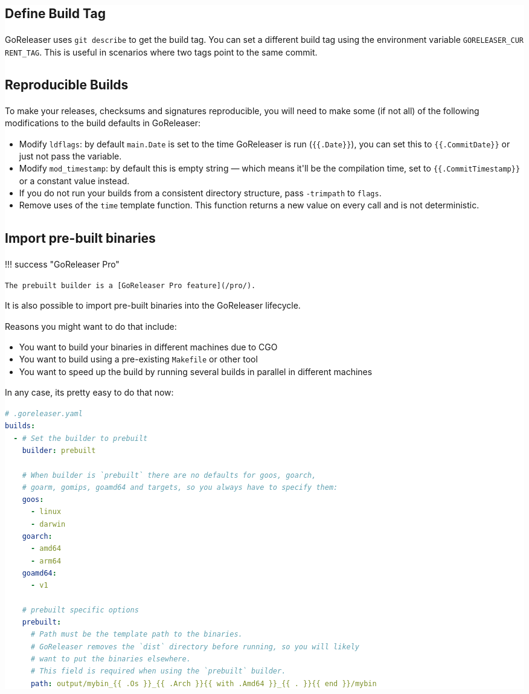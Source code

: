 [hook]: /customization/hooks

## Define Build Tag

GoReleaser uses `git describe` to get the build tag. You can set
a different build tag using the environment variable `GORELEASER_CURRENT_TAG`.
This is useful in scenarios where two tags point to the same commit.

## Reproducible Builds

To make your releases, checksums and signatures reproducible, you will need to
make some (if not all) of the following modifications to the build defaults in
GoReleaser:

- Modify `ldflags`: by default `main.Date` is set to the time GoReleaser is run
  (`{{.Date}}`), you can set this to `{{.CommitDate}}` or just not pass the
  variable.
- Modify `mod_timestamp`: by default this is empty string — which means it'll be
  the compilation time, set to `{{.CommitTimestamp}}` or a constant value
  instead.
- If you do not run your builds from a consistent directory structure, pass
  `-trimpath` to `flags`.
- Remove uses of the `time` template function. This function returns a new value
  on every call and is not deterministic.

## Import pre-built binaries

!!! success "GoReleaser Pro"

    The prebuilt builder is a [GoReleaser Pro feature](/pro/).

It is also possible to import pre-built binaries into the GoReleaser lifecycle.

Reasons you might want to do that include:

- You want to build your binaries in different machines due to CGO
- You want to build using a pre-existing `Makefile` or other tool
- You want to speed up the build by running several builds in parallel in
  different machines

In any case, its pretty easy to do that now:

```yaml
# .goreleaser.yaml
builds:
  - # Set the builder to prebuilt
    builder: prebuilt

    # When builder is `prebuilt` there are no defaults for goos, goarch,
    # goarm, gomips, goamd64 and targets, so you always have to specify them:
    goos:
      - linux
      - darwin
    goarch:
      - amd64
      - arm64
    goamd64:
      - v1

    # prebuilt specific options
    prebuilt:
      # Path must be the template path to the binaries.
      # GoReleaser removes the `dist` directory before running, so you will likely
      # want to put the binaries elsewhere.
      # This field is required when using the `prebuilt` builder.
      path: output/mybin_{{ .Os }}_{{ .Arch }}{{ with .Amd64 }}_{{ . }}{{ end }}/mybin

```